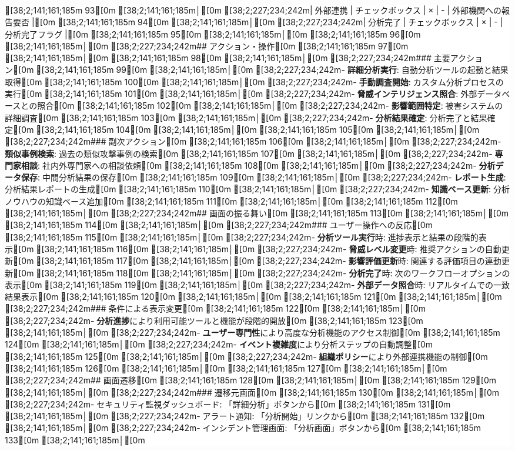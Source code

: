 [38;2;141;161;185m  93[0m   [38;2;141;161;185m│[0m [38;2;227;234;242m| 外部連携 | チェックボックス | × | - | 外部機関への報告要否 |[0m
[38;2;141;161;185m  94[0m   [38;2;141;161;185m│[0m [38;2;227;234;242m| 分析完了 | チェックボックス | × | - | 分析完了フラグ |[0m
[38;2;141;161;185m  95[0m   [38;2;141;161;185m│[0m 
[38;2;141;161;185m  96[0m   [38;2;141;161;185m│[0m [38;2;227;234;242m## アクション・操作[0m
[38;2;141;161;185m  97[0m   [38;2;141;161;185m│[0m 
[38;2;141;161;185m  98[0m   [38;2;141;161;185m│[0m [38;2;227;234;242m### 主要アクション[0m
[38;2;141;161;185m  99[0m   [38;2;141;161;185m│[0m [38;2;227;234;242m- **詳細分析実行**: 自動分析ツールの起動と結果取得[0m
[38;2;141;161;185m 100[0m   [38;2;141;161;185m│[0m [38;2;227;234;242m- **手動調査開始**: カスタム分析プロセスの実行[0m
[38;2;141;161;185m 101[0m   [38;2;141;161;185m│[0m [38;2;227;234;242m- **脅威インテリジェンス照合**: 外部データベースとの照合[0m
[38;2;141;161;185m 102[0m   [38;2;141;161;185m│[0m [38;2;227;234;242m- **影響範囲特定**: 被害システムの詳細調査[0m
[38;2;141;161;185m 103[0m   [38;2;141;161;185m│[0m [38;2;227;234;242m- **分析結果確定**: 分析完了と結果確定[0m
[38;2;141;161;185m 104[0m   [38;2;141;161;185m│[0m 
[38;2;141;161;185m 105[0m   [38;2;141;161;185m│[0m [38;2;227;234;242m### 副次アクション[0m
[38;2;141;161;185m 106[0m   [38;2;141;161;185m│[0m [38;2;227;234;242m- **類似事例検索**: 過去の類似攻撃事例の検索[0m
[38;2;141;161;185m 107[0m   [38;2;141;161;185m│[0m [38;2;227;234;242m- **専門家相談**: 社内外専門家への相談依頼[0m
[38;2;141;161;185m 108[0m   [38;2;141;161;185m│[0m [38;2;227;234;242m- **分析データ保存**: 中間分析結果の保存[0m
[38;2;141;161;185m 109[0m   [38;2;141;161;185m│[0m [38;2;227;234;242m- **レポート生成**: 分析結果レポートの生成[0m
[38;2;141;161;185m 110[0m   [38;2;141;161;185m│[0m [38;2;227;234;242m- **知識ベース更新**: 分析ノウハウの知識ベース追加[0m
[38;2;141;161;185m 111[0m   [38;2;141;161;185m│[0m 
[38;2;141;161;185m 112[0m   [38;2;141;161;185m│[0m [38;2;227;234;242m## 画面の振る舞い[0m
[38;2;141;161;185m 113[0m   [38;2;141;161;185m│[0m 
[38;2;141;161;185m 114[0m   [38;2;141;161;185m│[0m [38;2;227;234;242m### ユーザー操作への反応[0m
[38;2;141;161;185m 115[0m   [38;2;141;161;185m│[0m [38;2;227;234;242m- **分析ツール実行**時: 進捗表示と結果の段階的表示[0m
[38;2;141;161;185m 116[0m   [38;2;141;161;185m│[0m [38;2;227;234;242m- **脅威レベル変更**時: 推奨アクションの自動更新[0m
[38;2;141;161;185m 117[0m   [38;2;141;161;185m│[0m [38;2;227;234;242m- **影響評価更新**時: 関連する評価項目の連動更新[0m
[38;2;141;161;185m 118[0m   [38;2;141;161;185m│[0m [38;2;227;234;242m- **分析完了**時: 次のワークフローオプションの表示[0m
[38;2;141;161;185m 119[0m   [38;2;141;161;185m│[0m [38;2;227;234;242m- **外部データ照合**時: リアルタイムでの一致結果表示[0m
[38;2;141;161;185m 120[0m   [38;2;141;161;185m│[0m 
[38;2;141;161;185m 121[0m   [38;2;141;161;185m│[0m [38;2;227;234;242m### 条件による表示変更[0m
[38;2;141;161;185m 122[0m   [38;2;141;161;185m│[0m [38;2;227;234;242m- **分析進捗**により利用可能ツールと機能が段階的開放[0m
[38;2;141;161;185m 123[0m   [38;2;141;161;185m│[0m [38;2;227;234;242m- **ユーザー専門性**により高度な分析機能のアクセス制御[0m
[38;2;141;161;185m 124[0m   [38;2;141;161;185m│[0m [38;2;227;234;242m- **イベント複雑度**により分析ステップの自動調整[0m
[38;2;141;161;185m 125[0m   [38;2;141;161;185m│[0m [38;2;227;234;242m- **組織ポリシー**により外部連携機能の制御[0m
[38;2;141;161;185m 126[0m   [38;2;141;161;185m│[0m 
[38;2;141;161;185m 127[0m   [38;2;141;161;185m│[0m [38;2;227;234;242m## 画面遷移[0m
[38;2;141;161;185m 128[0m   [38;2;141;161;185m│[0m 
[38;2;141;161;185m 129[0m   [38;2;141;161;185m│[0m [38;2;227;234;242m### 遷移元画面[0m
[38;2;141;161;185m 130[0m   [38;2;141;161;185m│[0m [38;2;227;234;242m- セキュリティ監視ダッシュボード: 「詳細分析」ボタンから[0m
[38;2;141;161;185m 131[0m   [38;2;141;161;185m│[0m [38;2;227;234;242m- アラート通知: 「分析開始」リンクから[0m
[38;2;141;161;185m 132[0m   [38;2;141;161;185m│[0m [38;2;227;234;242m- インシデント管理画面: 「分析画面」ボタンから[0m
[38;2;141;161;185m 133[0m   [38;2;141;161;185m│[0m 